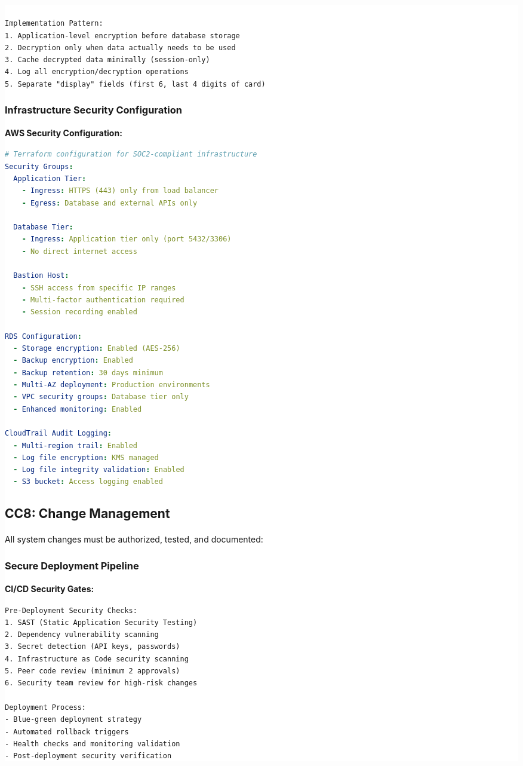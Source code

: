 ```

Implementation Pattern:
1. Application-level encryption before database storage
2. Decryption only when data actually needs to be used
3. Cache decrypted data minimally (session-only)
4. Log all encryption/decryption operations
5. Separate "display" fields (first 6, last 4 digits of card)
```

### Infrastructure Security Configuration

**AWS Security Configuration:**
```yaml
# Terraform configuration for SOC2-compliant infrastructure
Security Groups:
  Application Tier:
    - Ingress: HTTPS (443) only from load balancer
    - Egress: Database and external APIs only
    
  Database Tier:
    - Ingress: Application tier only (port 5432/3306)
    - No direct internet access
    
  Bastion Host:
    - SSH access from specific IP ranges
    - Multi-factor authentication required
    - Session recording enabled

RDS Configuration:
  - Storage encryption: Enabled (AES-256)
  - Backup encryption: Enabled
  - Backup retention: 30 days minimum
  - Multi-AZ deployment: Production environments
  - VPC security groups: Database tier only
  - Enhanced monitoring: Enabled
  
CloudTrail Audit Logging:
  - Multi-region trail: Enabled
  - Log file encryption: KMS managed
  - Log file integrity validation: Enabled
  - S3 bucket: Access logging enabled
```

## CC8: Change Management

All system changes must be authorized, tested, and documented:

### Secure Deployment Pipeline

**CI/CD Security Gates:**
```
Pre-Deployment Security Checks:
1. SAST (Static Application Security Testing)
2. Dependency vulnerability scanning  
3. Secret detection (API keys, passwords)
4. Infrastructure as Code security scanning
5. Peer code review (minimum 2 approvals)
6. Security team review for high-risk changes

Deployment Process:
- Blue-green deployment strategy
- Automated rollback triggers
- Health checks and monitoring validation
- Post-deployment security verification
```